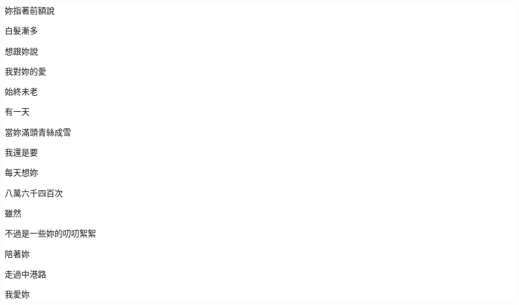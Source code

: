 妳指著前額說

白髮漸多

想跟妳說

我對妳的愛

始終未老

有一天

當妳滿頭青絲成雪

我還是要

每天想妳

八萬六千四百次

雖然

不過是一些妳的叨叨絮絮

陪著妳

走過中港路

我愛妳
